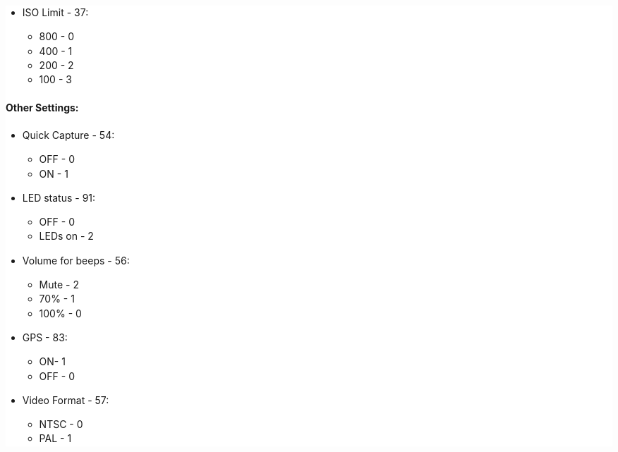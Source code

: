 * ISO Limit - 37:

    * 800 - 0
    * 400 - 1
    * 200 - 2
    * 100 - 3

#### Other Settings:


* Quick Capture - 54:
  * OFF - 0
  * ON - 1

* LED status - 91:
  * OFF - 0
  * LEDs on - 2

* Volume for beeps - 56:
  * Mute - 2
  * 70% - 1
  * 100% - 0

* GPS - 83:
  * ON- 1
  * OFF - 0

* Video Format - 57:
  * NTSC - 0
  * PAL - 1